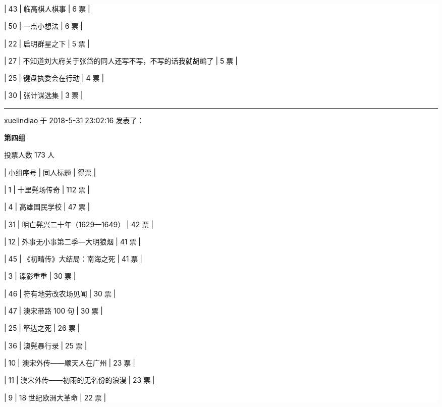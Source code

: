 | 43 | 临高棋人棋事 | 6 票 |

| 50 | 一点小想法 | 6 票 |

| 22 | 启明群星之下 | 5 票 |

| 27 | 不知道刘大府关于张岱的同人还写不写，不写的话我就胡编了 | 5 票 |

| 25 | 键盘执委会在行动 | 4 票 |

| 30 | 张计谋选集 | 3 票 |

---

xuelindiao 于 2018-5-31 23:02:16 发表了：

**第四组**

投票人数 173 人

| 小组序号 | 同人标题 | 得票 |

| 1 | 十里髡场传奇 | 112 票 |

| 4 | 高雄国民学校 | 47 票 |

| 31 | 明亡髡兴二十年（1629—1649） | 42 票 |

| 12 | 外事无小事第二季—大明狼烟 | 41 票 |

| 45 | 《初晴传》大结局：南海之死 | 41 票 |

| 3 | 谍影重重 | 30 票 |

| 46 | 符有地劳改农场见闻 | 30 票 |

| 47 | 澳宋带路 100 句 | 30 票 |

| 25 | 筚达之死 | 26 票 |

| 36 | 澳髡暴行录 | 25 票 |

| 10 | 澳宋外传——顺天人在广州 | 23 票 |

| 11 | 澳宋外传——初雨的无名份的浪漫 | 23 票 |

| 9 | 18 世纪欧洲大革命 | 22 票 |
